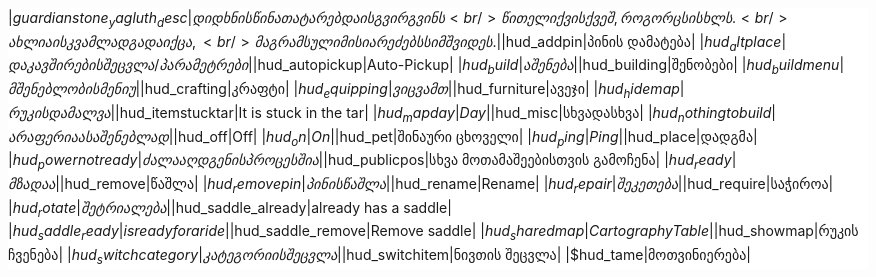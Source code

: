 |$guardianstone_yagluth_desc|დიდ ხნის წინათ ატარებდა ის გვირგვინს<br/>წითელი ქვის ქვეშ, როგორც სისხლს.<br/>ახლია ის კვამლად გადაიქცა,<br/>მაგრამ სული მისი არ ეძებს სიმშვიდეს.|
|$hud_addpin|პინის დამატება|
|$hud_altplace|დაკავშირების შეცვლა / პარამეტრები|
|$hud_autopickup|Auto-Pickup|
|$hud_build|აშენება|
|$hud_building|შენობები|
|$hud_buildmenu|მშენებლობის მენიუ|
|$hud_crafting|კრაფტი|
|$hud_equipping|ვიცვამთ|
|$hud_furniture|ავეჯი|
|$hud_hidemap|რუკის დამალვა|
|$hud_itemstucktar|It is stuck in the tar|
|$hud_mapday|Day|
|$hud_misc|სხვადასხვა|
|$hud_nothingtobuild|არაფერია ასაშენებლად|
|$hud_off|Off|
|$hud_on|On|
|$hud_pet|შინაური ცხოველი|
|$hud_ping|Ping|
|$hud_place|დადგმა|
|$hud_powernotready|ძალა აღდგენის პროცესშია|
|$hud_publicpos|სხვა მოთამაშეებისთვის გამოჩენა|
|$hud_ready|მზადაა|
|$hud_remove|წაშლა|
|$hud_removepin|პინის წაშლა|
|$hud_rename|Rename|
|$hud_repair|შეკეთება|
|$hud_require|საჭიროა|
|$hud_rotate|შეტრიალება|
|$hud_saddle_already|already has a saddle|
|$hud_saddle_ready|is ready for a ride|
|$hud_saddle_remove|Remove saddle|
|$hud_sharedmap|Cartography Table|
|$hud_showmap|რუკის ჩვენება|
|$hud_switchcategory|კატეგორიის შეცვლა|
|$hud_switchitem|ნივთის შეცვლა|
|$hud_tame|მოთვინიერება|